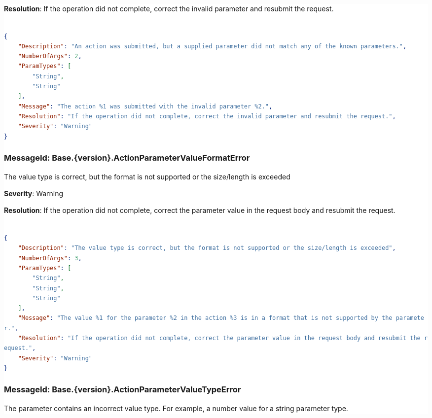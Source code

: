 **Resolution**:  If the operation did not complete, correct the invalid parameter and resubmit the request.

```json

{
    "Description": "An action was submitted, but a supplied parameter did not match any of the known parameters.", 
    "NumberOfArgs": 2, 
    "ParamTypes": [
        "String", 
        "String"
    ], 
    "Message": "The action %1 was submitted with the invalid parameter %2.", 
    "Resolution": "If the operation did not complete, correct the invalid parameter and resubmit the request.", 
    "Severity": "Warning"
}

```

### MessageId: Base.{version}.ActionParameterValueFormatError

The value type is correct, but the format is not supported or the size/length is exceeded

**Severity**:    Warning

**Resolution**:  If the operation did not complete, correct the parameter value in the request body and resubmit the request.

```json

{
    "Description": "The value type is correct, but the format is not supported or the size/length is exceeded", 
    "NumberOfArgs": 3, 
    "ParamTypes": [
        "String", 
        "String", 
        "String"
    ], 
    "Message": "The value %1 for the parameter %2 in the action %3 is in a format that is not supported by the parameter.", 
    "Resolution": "If the operation did not complete, correct the parameter value in the request body and resubmit the request.", 
    "Severity": "Warning"
}

```

### MessageId: Base.{version}.ActionParameterValueTypeError

The parameter contains an incorrect value type. For example, a number value for a string parameter type.
